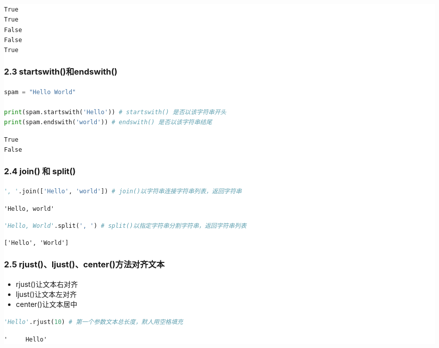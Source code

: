     True
    True
    False
    False
    True
    

### 2.3 startswith()和endswith()


```python
spam = "Hello World"

print(spam.startswith('Hello')) # startswith() 是否以该字符串开头
print(spam.endswith('world')) # endswith() 是否以该字符串结尾
```

    True
    False
    

### 2.4 join() 和 split()


```python
', '.join(['Hello', 'world']) # join()以字符串连接字符串列表，返回字符串
```




    'Hello, world'




```python
'Hello, World'.split(', ') # split()以指定字符串分割字符串，返回字符串列表
```




    ['Hello', 'World']



### 2.5 rjust()、ljust()、center()方法对齐文本

- rjust()让文本右对齐
- ljust()让文本左对齐
- center()让文本居中


```python
'Hello'.rjust(10) # 第一个参数文本总长度，默人用空格填充
```




    '     Hello'



